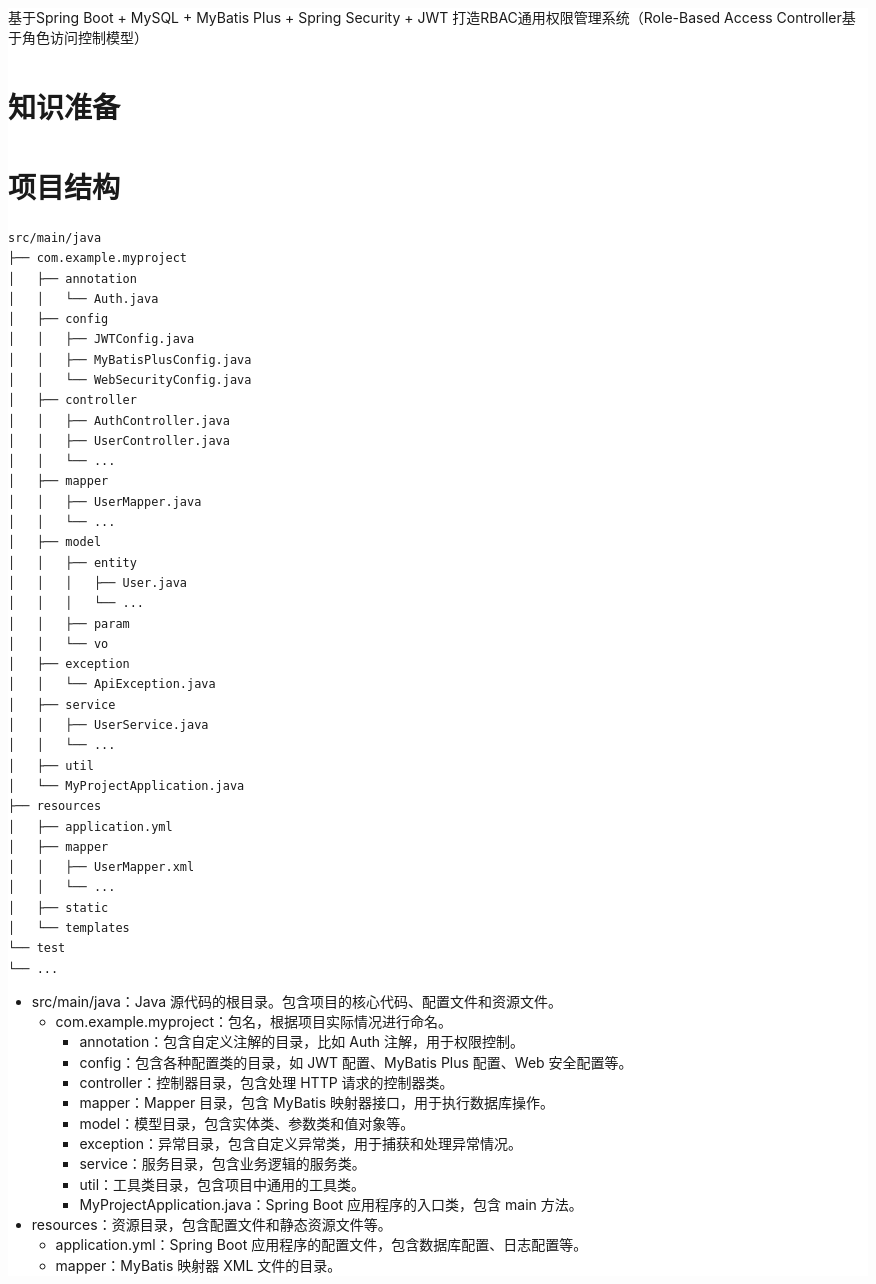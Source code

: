 基于Spring Boot + MySQL + MyBatis Plus + Spring Security + JWT 打造RBAC通用权限管理系统（Role-Based Access Controller基于角色访问控制模型）
# 知识准备





# 项目结构
```
src/main/java
├── com.example.myproject
│   ├── annotation
│   │   └── Auth.java
│   ├── config
│   │   ├── JWTConfig.java
│   │   ├── MyBatisPlusConfig.java
│   │   └── WebSecurityConfig.java
│   ├── controller
│   │   ├── AuthController.java
│   │   ├── UserController.java
│   │   └── ...
│   ├── mapper
│   │   ├── UserMapper.java
│   │   └── ...
│   ├── model
│   │   ├── entity
│   │   │   ├── User.java
│   │   │   └── ...
│   │   ├── param
│   │   └── vo
│   ├── exception
│   │   └── ApiException.java
│   ├── service
│   │   ├── UserService.java
│   │   └── ...
│   ├── util
│   └── MyProjectApplication.java
├── resources
│   ├── application.yml
│   ├── mapper
│   │   ├── UserMapper.xml
│   │   └── ...
│   ├── static
│   └── templates
└── test
└── ...
```

- src/main/java：Java 源代码的根目录。包含项目的核心代码、配置文件和资源文件。
   - com.example.myproject：包名，根据项目实际情况进行命名。
      - annotation：包含自定义注解的目录，比如 Auth 注解，用于权限控制。
      - config：包含各种配置类的目录，如 JWT 配置、MyBatis Plus 配置、Web 安全配置等。
      - controller：控制器目录，包含处理 HTTP 请求的控制器类。
      - mapper：Mapper 目录，包含 MyBatis 映射器接口，用于执行数据库操作。
      - model：模型目录，包含实体类、参数类和值对象等。
      - exception：异常目录，包含自定义异常类，用于捕获和处理异常情况。
      - service：服务目录，包含业务逻辑的服务类。
      - util：工具类目录，包含项目中通用的工具类。
      - MyProjectApplication.java：Spring Boot 应用程序的入口类，包含 main 方法。
- resources：资源目录，包含配置文件和静态资源文件等。
   - application.yml：Spring Boot 应用程序的配置文件，包含数据库配置、日志配置等。
   - mapper：MyBatis 映射器 XML 文件的目录。